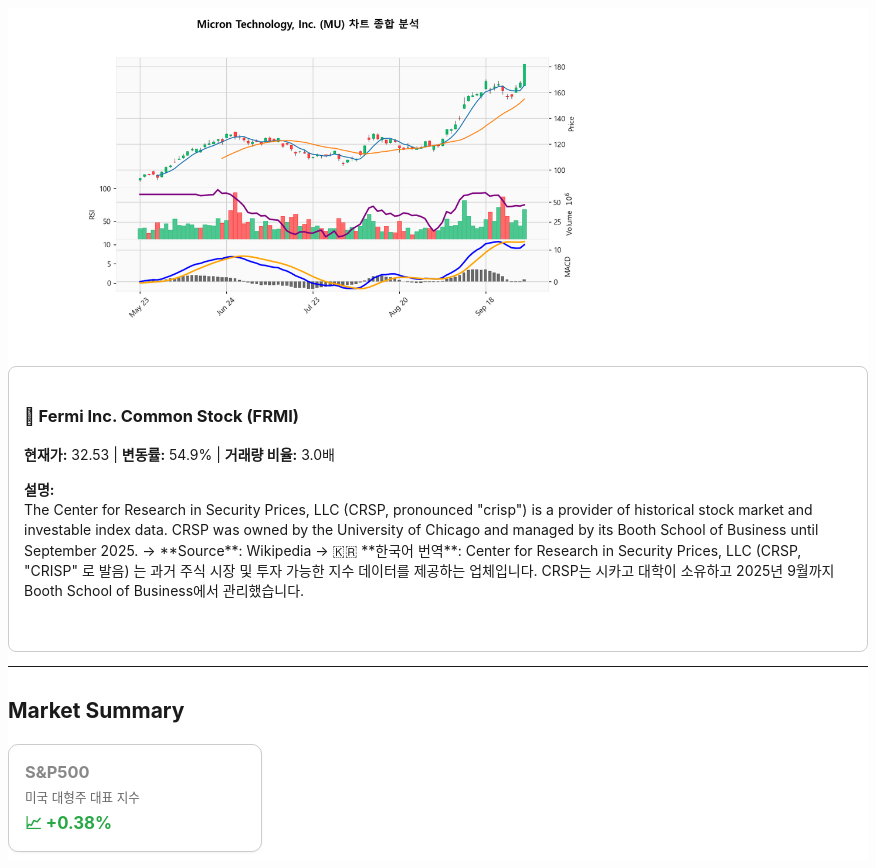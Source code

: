   <img src="/assets/chartimg/MU_expert_chart.png" style="width:100%;max-width:600px;height:auto;border-radius:4px;margin-top:10px;" />
</div>


<div style="border:1px solid #ccc;padding:15px;margin:10px 0;border-radius:8px;">
  <h3>🔹 Fermi Inc. Common Stock (FRMI)</h3>
  <p><strong>현재가:</strong> 32.53 | <strong>변동률:</strong> 54.9% | <strong>거래량 비율:</strong> 3.0배</p>
  <p><strong>설명:</strong><br>The Center for Research in Security Prices, LLC (CRSP, pronounced "crisp") is a provider of historical stock market and investable index data. CRSP was owned by the University of Chicago and managed by its Booth School of Business until September 2025.
→ **Source**: Wikipedia
→ 🇰🇷 **한국어 번역**: Center for Research in Security Prices, LLC (CRSP, "CRISP" 로 발음) 는 과거 주식 시장 및 투자 가능한 지수 데이터를 제공하는 업체입니다. CRSP는 시카고 대학이 소유하고 2025년 9월까지 Booth School of Business에서 관리했습니다.</p>
  <img src="" style="width:100%;max-width:600px;height:auto;border-radius:4px;margin-top:10px;" />
</div>



---

<h2>Market Summary</h2>
<div style='display:flex;flex-wrap:wrap;gap:16px;overflow-x:auto;padding-bottom:8px;'>

<div style="min-width:220px;flex:0 0 auto;background:#fff;border:1px solid #ccc;border-radius:10px;padding:16px;box-shadow:0 1px 3px rgba(0,0,0,0.05);">
<h3 style="margin:0;color:#888;">S&P500</h3>
<p style="margin:4px 0;color:#666;font-size:0.9em;">미국 대형주 대표 지수</p>
<p style="margin:0;color:#28a745;font-weight:bold;font-size:1.2em;">📈 +0.38%</p>
</div>
    